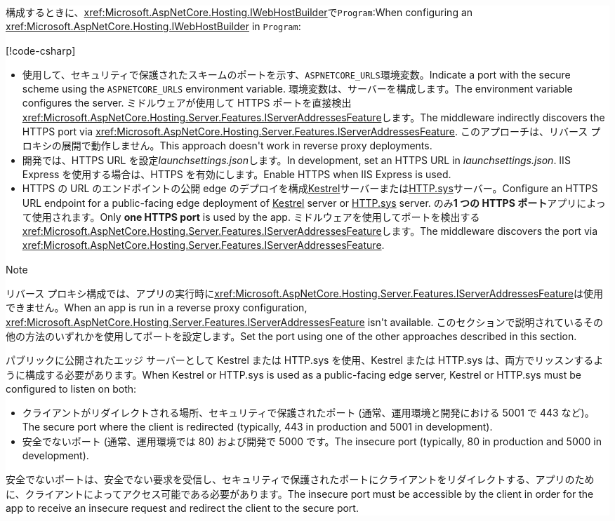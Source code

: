   <span data-ttu-id="20e8b-146">構成するときに、<xref:Microsoft.AspNetCore.Hosting.IWebHostBuilder>で`Program`:</span><span class="sxs-lookup"><span data-stu-id="20e8b-146">When configuring an <xref:Microsoft.AspNetCore.Hosting.IWebHostBuilder> in `Program`:</span></span>

  [!code-csharp[](enforcing-ssl/sample-snapshot/Program.cs?name=snippet_Program&highlight=10)]
* <span data-ttu-id="20e8b-147">使用して、セキュリティで保護されたスキームのポートを示す、`ASPNETCORE_URLS`環境変数。</span><span class="sxs-lookup"><span data-stu-id="20e8b-147">Indicate a port with the secure scheme using the `ASPNETCORE_URLS` environment variable.</span></span> <span data-ttu-id="20e8b-148">環境変数は、サーバーを構成します。</span><span class="sxs-lookup"><span data-stu-id="20e8b-148">The environment variable configures the server.</span></span> <span data-ttu-id="20e8b-149">ミドルウェアが使用して HTTPS ポートを直接検出<xref:Microsoft.AspNetCore.Hosting.Server.Features.IServerAddressesFeature>します。</span><span class="sxs-lookup"><span data-stu-id="20e8b-149">The middleware indirectly discovers the HTTPS port via <xref:Microsoft.AspNetCore.Hosting.Server.Features.IServerAddressesFeature>.</span></span> <span data-ttu-id="20e8b-150">このアプローチは、リバース プロキシの展開で動作しません。</span><span class="sxs-lookup"><span data-stu-id="20e8b-150">This approach doesn't work in reverse proxy deployments.</span></span>
* <span data-ttu-id="20e8b-151">開発では、HTTPS URL を設定*launchsettings.json*します。</span><span class="sxs-lookup"><span data-stu-id="20e8b-151">In development, set an HTTPS URL in *launchsettings.json*.</span></span> <span data-ttu-id="20e8b-152">IIS Express を使用する場合は、HTTPS を有効にします。</span><span class="sxs-lookup"><span data-stu-id="20e8b-152">Enable HTTPS when IIS Express is used.</span></span>
* <span data-ttu-id="20e8b-153">HTTPS の URL のエンドポイントの公開 edge のデプロイを構成[Kestrel](xref:fundamentals/servers/kestrel)サーバーまたは[HTTP.sys](xref:fundamentals/servers/httpsys)サーバー。</span><span class="sxs-lookup"><span data-stu-id="20e8b-153">Configure an HTTPS URL endpoint for a public-facing edge deployment of [Kestrel](xref:fundamentals/servers/kestrel) server or [HTTP.sys](xref:fundamentals/servers/httpsys) server.</span></span> <span data-ttu-id="20e8b-154">のみ**1 つの HTTPS ポート**アプリによって使用されます。</span><span class="sxs-lookup"><span data-stu-id="20e8b-154">Only **one HTTPS port** is used by the app.</span></span> <span data-ttu-id="20e8b-155">ミドルウェアを使用してポートを検出する<xref:Microsoft.AspNetCore.Hosting.Server.Features.IServerAddressesFeature>します。</span><span class="sxs-lookup"><span data-stu-id="20e8b-155">The middleware discovers the port via <xref:Microsoft.AspNetCore.Hosting.Server.Features.IServerAddressesFeature>.</span></span>

> [!NOTE]
> <span data-ttu-id="20e8b-156">リバース プロキシ構成では、アプリの実行時に<xref:Microsoft.AspNetCore.Hosting.Server.Features.IServerAddressesFeature>は使用できません。</span><span class="sxs-lookup"><span data-stu-id="20e8b-156">When an app is run in a reverse proxy configuration, <xref:Microsoft.AspNetCore.Hosting.Server.Features.IServerAddressesFeature> isn't available.</span></span> <span data-ttu-id="20e8b-157">このセクションで説明されているその他の方法のいずれかを使用してポートを設定します。</span><span class="sxs-lookup"><span data-stu-id="20e8b-157">Set the port using one of the other approaches described in this section.</span></span>

<span data-ttu-id="20e8b-158">パブリックに公開されたエッジ サーバーとして Kestrel または HTTP.sys を使用、Kestrel または HTTP.sys は、両方でリッスンするように構成する必要があります。</span><span class="sxs-lookup"><span data-stu-id="20e8b-158">When Kestrel or HTTP.sys is used as a public-facing edge server, Kestrel or HTTP.sys must be configured to listen on both:</span></span>

* <span data-ttu-id="20e8b-159">クライアントがリダイレクトされる場所、セキュリティで保護されたポート (通常、運用環境と開発における 5001 で 443 など)。</span><span class="sxs-lookup"><span data-stu-id="20e8b-159">The secure port where the client is redirected (typically, 443 in production and 5001 in development).</span></span>
* <span data-ttu-id="20e8b-160">安全でないポート (通常、運用環境では 80) および開発で 5000 です。</span><span class="sxs-lookup"><span data-stu-id="20e8b-160">The insecure port (typically, 80 in production and 5000 in development).</span></span>

<span data-ttu-id="20e8b-161">安全でないポートは、安全でない要求を受信し、セキュリティで保護されたポートにクライアントをリダイレクトする、アプリのために、クライアントによってアクセス可能である必要があります。</span><span class="sxs-lookup"><span data-stu-id="20e8b-161">The insecure port must be accessible by the client in order for the app to receive an insecure request and redirect the client to the secure port.</span></span>
